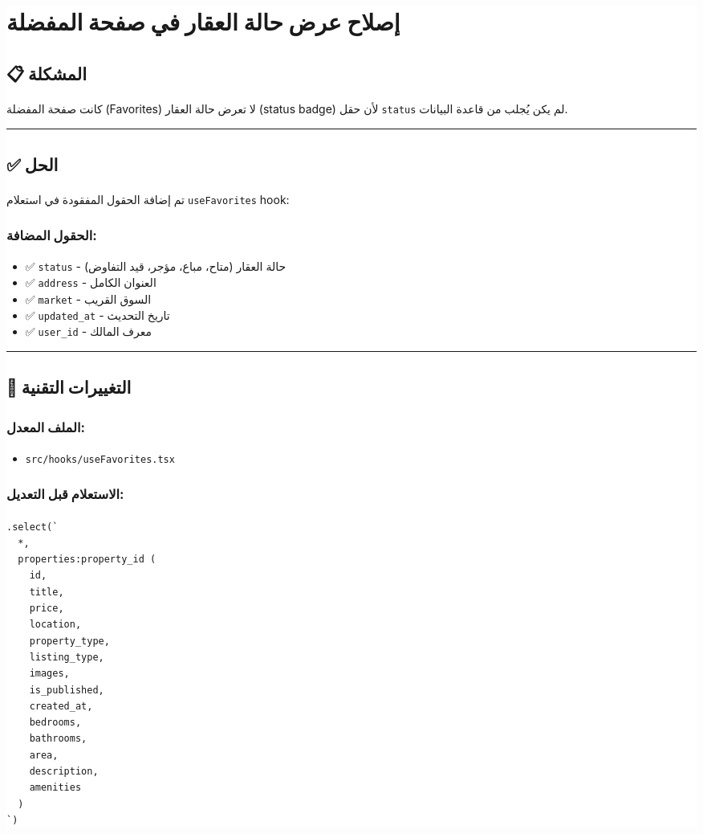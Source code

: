 # إصلاح عرض حالة العقار في صفحة المفضلة

## 📋 المشكلة

كانت صفحة المفضلة (Favorites) لا تعرض حالة العقار (status badge) لأن حقل `status` لم يكن يُجلب من قاعدة البيانات.

---

## ✅ الحل

تم إضافة الحقول المفقودة في استعلام `useFavorites` hook:

### الحقول المضافة:
- ✅ `status` - حالة العقار (متاح، مباع، مؤجر، قيد التفاوض)
- ✅ `address` - العنوان الكامل
- ✅ `market` - السوق القريب
- ✅ `updated_at` - تاريخ التحديث
- ✅ `user_id` - معرف المالك

---

## 🔧 التغييرات التقنية

### الملف المعدل:
- `src/hooks/useFavorites.tsx`

### الاستعلام قبل التعديل:
```tsx
.select(`
  *,
  properties:property_id (
    id,
    title,
    price,
    location,
    property_type,
    listing_type,
    images,
    is_published,
    created_at,
    bedrooms,
    bathrooms,
    area,
    description,
    amenities
  )
`)
```

